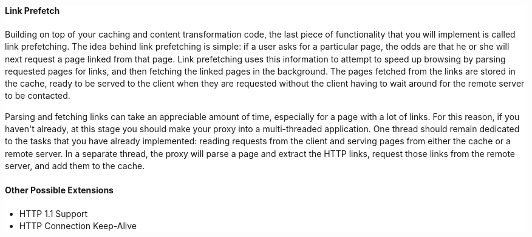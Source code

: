 
#### Link Prefetch

Building on top of your caching and content transformation code, the last piece of functionality that you will implement is called link prefetching. The idea behind link prefetching is simple: if a user asks for a particular page, the odds are that he or she will next request a page linked from that page. Link prefetching uses this information to attempt to speed up browsing by parsing requested pages for links, and then fetching the linked pages in the background. The pages fetched from the links are stored in the cache, ready to be served to the client when they are requested without the client having to wait around for the remote server to be contacted.

Parsing and fetching links can take an appreciable amount of time, especially for a page with a lot of links. For this reason, if you haven't already, at this stage you should make your proxy into a multi-threaded application. One thread should remain dedicated to the tasks that you have already implemented: reading requests from the client and serving pages from either the cache or a remote server. In a separate thread, the proxy will parse a page and extract the HTTP links, request those links from the remote server, and add them to the cache.


#### Other Possible Extensions

*   HTTP 1.1 Support
*   HTTP Connection Keep-Alive
